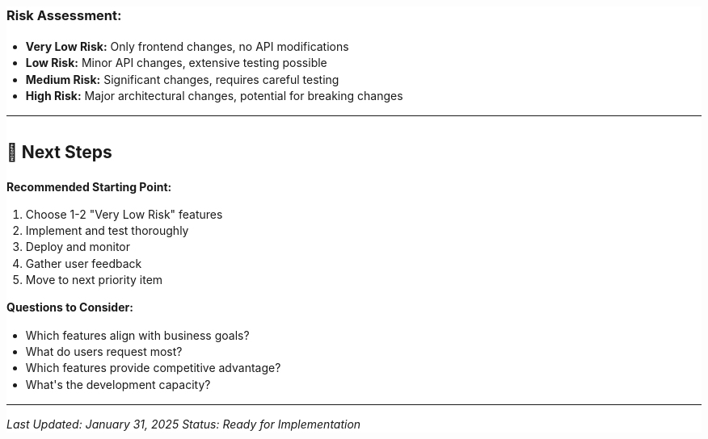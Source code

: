 ### **Risk Assessment:**
- **Very Low Risk:** Only frontend changes, no API modifications
- **Low Risk:** Minor API changes, extensive testing possible
- **Medium Risk:** Significant changes, requires careful testing
- **High Risk:** Major architectural changes, potential for breaking changes

---

## 🎯 Next Steps

**Recommended Starting Point:**
1. Choose 1-2 "Very Low Risk" features
2. Implement and test thoroughly
3. Deploy and monitor
4. Gather user feedback
5. Move to next priority item

**Questions to Consider:**
- Which features align with business goals?
- What do users request most?
- Which features provide competitive advantage?
- What's the development capacity?

---

*Last Updated: January 31, 2025*
*Status: Ready for Implementation*
